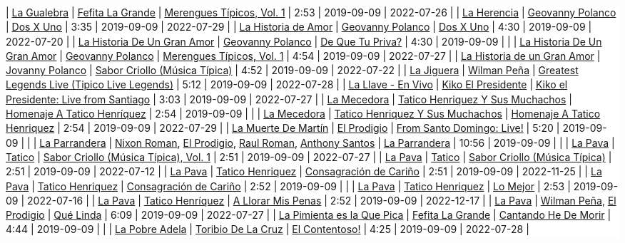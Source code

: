 | [La Gualebra](https://open.spotify.com/track/0yWMZMUTDBgQIFColSxDOj) | [Fefita La Grande](https://open.spotify.com/artist/4IYHkkHuBFwfBrqQ4XJiPA) | [Merengues Típicos, Vol\. 1](https://open.spotify.com/album/5EZB4tvAG8NpJ67jD0muQQ) | 2:53 | 2019-09-09 | 2022-07-26 |
| [La Herencia](https://open.spotify.com/track/5zX85Z7IGHcODx4EOhF9PB) | [Geovanny Polanco](https://open.spotify.com/artist/0awBNuVACBDglhyp0vRMgY) | [Dos X Uno](https://open.spotify.com/album/6twL9pq7eh4KALCCFWm1aN) | 3:35 | 2019-09-09 | 2022-07-29 |
| [La Historia de Amor](https://open.spotify.com/track/2bvUMCgyJKmhDcaBaL9SX3) | [Geovanny Polanco](https://open.spotify.com/artist/0awBNuVACBDglhyp0vRMgY) | [Dos X Uno](https://open.spotify.com/album/6twL9pq7eh4KALCCFWm1aN) | 4:30 | 2019-09-09 | 2022-07-20 |
| [La Historia De Un Gran Amor](https://open.spotify.com/track/6xDH1AopZEPEAyVR1Ji9In) | [Geovanny Polanco](https://open.spotify.com/artist/0awBNuVACBDglhyp0vRMgY) | [De Que Tu Priva?](https://open.spotify.com/album/6rdek5bHbx11piMtwzaZCm) | 4:30 | 2019-09-09 |  |
| [La Historia De Un Gran Amor](https://open.spotify.com/track/2KwKCaD3cXaTk9hdDzbc6Z) | [Geovanny Polanco](https://open.spotify.com/artist/0awBNuVACBDglhyp0vRMgY) | [Merengues Típicos, Vol\. 1](https://open.spotify.com/album/5EZB4tvAG8NpJ67jD0muQQ) | 4:54 | 2019-09-09 | 2022-07-27 |
| [La Historia de un Gran Amor](https://open.spotify.com/track/5KgTIeLQUJvxB0pJv9TB3U) | [Jovanny Polanco](https://open.spotify.com/artist/4XFtS4SjS3n8FcboWw68he) | [Sabor Criollo \(Música Típica\)](https://open.spotify.com/album/0tst9q40oqCAzUuvOF38vy) | 4:52 | 2019-09-09 | 2022-07-22 |
| [La Jiguera](https://open.spotify.com/track/3ZSAPiIAogtgNaY4STiXu9) | [Wilman Peña](https://open.spotify.com/artist/4ZCt8TwKamzijlmkvHxuKH) | [Greatest Legends Live \(Tipico Live Legends\)](https://open.spotify.com/album/4jxoMbdfL5fmiCcRvvBXbf) | 5:12 | 2019-09-09 | 2022-07-28 |
| [La Llave \- En Vivo](https://open.spotify.com/track/0oXqG8CDAwMZJVMUsMdc59) | [Kiko El Presidente](https://open.spotify.com/artist/4Ub4fWV0GUdwjnr2HroLwi) | [Kiko el Presidente: Live from Santiago](https://open.spotify.com/album/5Iw0HyzfuxfD5aLECUD1nM) | 3:03 | 2019-09-09 | 2022-07-27 |
| [La Mecedora](https://open.spotify.com/track/4gud2okz9KBcDUjVGw36sD) | [Tatico Henriquez Y Sus Muchachos](https://open.spotify.com/artist/4Pva9KTs5FoQl4TuyZZ3Mm) | [Homenaje A Tatico Henríquez](https://open.spotify.com/album/6wpHAV5jdgysuRBal7lYvu) | 2:54 | 2019-09-09 |  |
| [La Mecedora](https://open.spotify.com/track/4mAsDw8MeRo6szWdtvJmlQ) | [Tatico Henriquez Y Sus Muchachos](https://open.spotify.com/artist/4Pva9KTs5FoQl4TuyZZ3Mm) | [Homenaje A Tatico Henriquez](https://open.spotify.com/album/4p5kDQmlTSPGwIgZTEpCSJ) | 2:54 | 2019-09-09 | 2022-07-29 |
| [La Muerte De Martín](https://open.spotify.com/track/6dRqfRIFbxbu65vsjCUXeI) | [El Prodigio](https://open.spotify.com/artist/0mXFUCl68VMz2BhKzq1zCO) | [From Santo Domingo: Live!](https://open.spotify.com/album/7j6mg2CE7wd6i3R5dRkr2Z) | 5:20 | 2019-09-09 |  |
| [La Parrandera](https://open.spotify.com/track/4oAR1btdXP6IhFC34AFgWg) | [Nixon Roman](https://open.spotify.com/artist/2By9kmzFJJJDiyK3LKwZ0Y), [El Prodigio](https://open.spotify.com/artist/0mXFUCl68VMz2BhKzq1zCO), [Raul Roman](https://open.spotify.com/artist/407htV3vsmPBNcLRQyjKe9), [Anthony Santos](https://open.spotify.com/artist/06TVTkMAOR935MhkjX0i2A) | [La Parrandera](https://open.spotify.com/album/4HAyzehYlrZYIcUdQVAKKZ) | 10:56 | 2019-09-09 |  |
| [La Pava](https://open.spotify.com/track/24LhlltPQjE5EMCmRTWQzt) | [Tatico](https://open.spotify.com/artist/06szOvix5Fvf3lGkERzGI4) | [Sabor Criollo \(Música Típica\), Vol\. 1](https://open.spotify.com/album/0mwpUFL1xBvnyBdhtoR4zL) | 2:51 | 2019-09-09 | 2022-07-27 |
| [La Pava](https://open.spotify.com/track/6EYmqkj3o78oX29YF5FOyl) | [Tatico](https://open.spotify.com/artist/06szOvix5Fvf3lGkERzGI4) | [Sabor Criollo \(Música Típica\)](https://open.spotify.com/album/0tst9q40oqCAzUuvOF38vy) | 2:51 | 2019-09-09 | 2022-07-12 |
| [La Pava](https://open.spotify.com/track/7dwqCe1TRY8pUG3HIgjzdm) | [Tatico Henriquez](https://open.spotify.com/artist/3Ut6HQlDNxriysExMqRCYm) | [Consagración de Cariño](https://open.spotify.com/album/4eUT2dtQUXBoBF0GxhTxFE) | 2:51 | 2019-09-09 | 2022-11-25 |
| [La Pava](https://open.spotify.com/track/2NjlBCWu91w1DPNb7jPb15) | [Tatico Henriquez](https://open.spotify.com/artist/3Ut6HQlDNxriysExMqRCYm) | [Consagración de Cariño](https://open.spotify.com/album/785ylApcbHMfJ6nzmBumvv) | 2:52 | 2019-09-09 |  |
| [La Pava](https://open.spotify.com/track/5MFurpjWaE0RP7O5fpxkNz) | [Tatico Henriquez](https://open.spotify.com/artist/3Ut6HQlDNxriysExMqRCYm) | [Lo Mejor](https://open.spotify.com/album/023zve01lZHkCgbqesOjSg) | 2:53 | 2019-09-09 | 2022-07-16 |
| [La Pava](https://open.spotify.com/track/5Tw1y1ChGIp8lzJdJXuYrW) | [Tatico Henríquez](https://open.spotify.com/artist/1nEsnDQcktK5SB4ZKAezYM) | [A Llorar Mis Penas](https://open.spotify.com/album/09Q6xLmKJy7UKFi4U3LF6R) | 2:52 | 2019-09-09 | 2022-12-17 |
| [La Pava](https://open.spotify.com/track/2PaI6XS5ytj6fVMx3VCsH7) | [Wilman Peña](https://open.spotify.com/artist/4ZCt8TwKamzijlmkvHxuKH), [El Prodigio](https://open.spotify.com/artist/0mXFUCl68VMz2BhKzq1zCO) | [Qué Linda](https://open.spotify.com/album/6fCoSrjnnmEpkej8iiyiox) | 6:09 | 2019-09-09 | 2022-07-27 |
| [La Pimienta es la Que Pica](https://open.spotify.com/track/1cwD4kYEcYmLCPj42Ym8Yx) | [Fefita La Grande](https://open.spotify.com/artist/4IYHkkHuBFwfBrqQ4XJiPA) | [Cantando He De Morir](https://open.spotify.com/album/1WLMlfIxmGS78b2oQXKNHW) | 4:44 | 2019-09-09 |  |
| [La Pobre Adela](https://open.spotify.com/track/5wsOSUobdcnDwWlxjG0nIH) | [Toribio De La Cruz](https://open.spotify.com/artist/0bCUZmoy78zl0pSuHiiDPe) | [El Contentoso!](https://open.spotify.com/album/3SJ3WJYdRWLt5vrumrxRBC) | 4:25 | 2019-09-09 | 2022-07-28 |